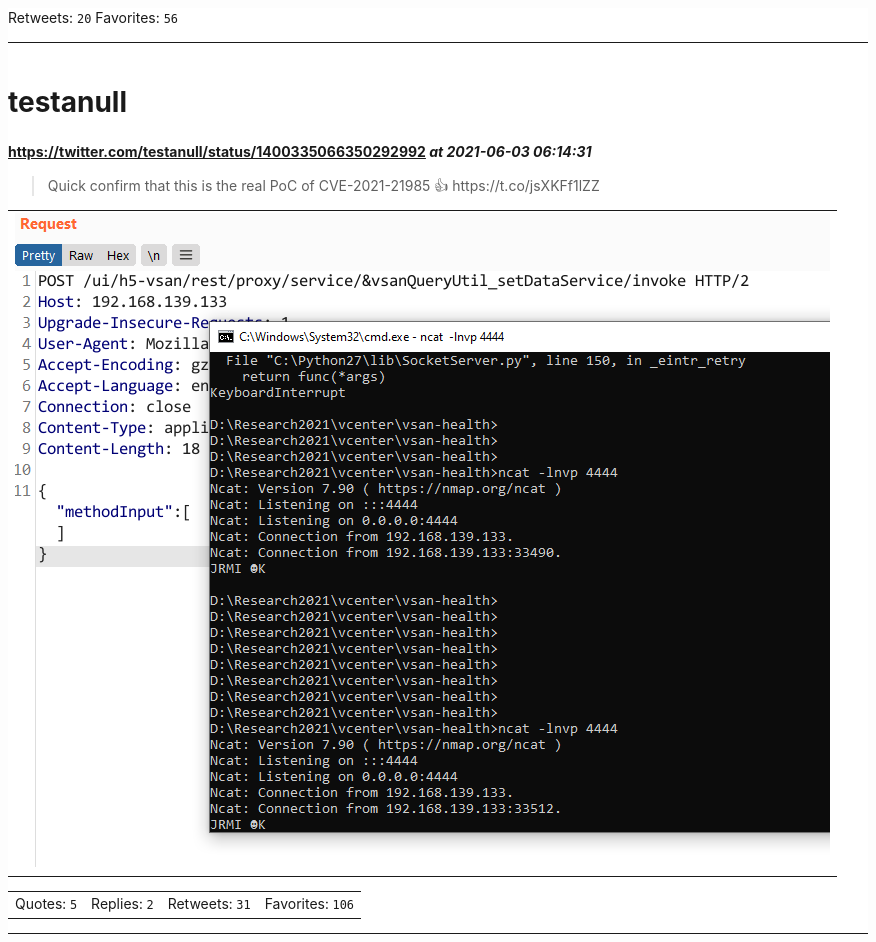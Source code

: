 <td>Retweets: <code>20</code></td>
<td>Favorites: <code>56</code></td>
</tr></table>

---

# testanull
**https://twitter.com/testanull/status/1400335066350292992 _at 2021-06-03 06:14:31_**
<blockquote>
Quick confirm that this is the real PoC of CVE-2021-21985 👍 https://t.co/jsXKFf1lZZ
</blockquote>


<table><tr>
<td><img src="pictures/http+++pbs.twimg.com+media+E279OSwVoAECc2a.png" alt="http://pbs.twimg.com/media/E279OSwVoAECc2a.png"></td>
</table></tr>
<table><tr>
<td>Quotes: <code>5</code></td>
<td>Replies: <code>2</code></td>
<td>Retweets: <code>31</code></td>
<td>Favorites: <code>106</code></td>
</tr></table>

---